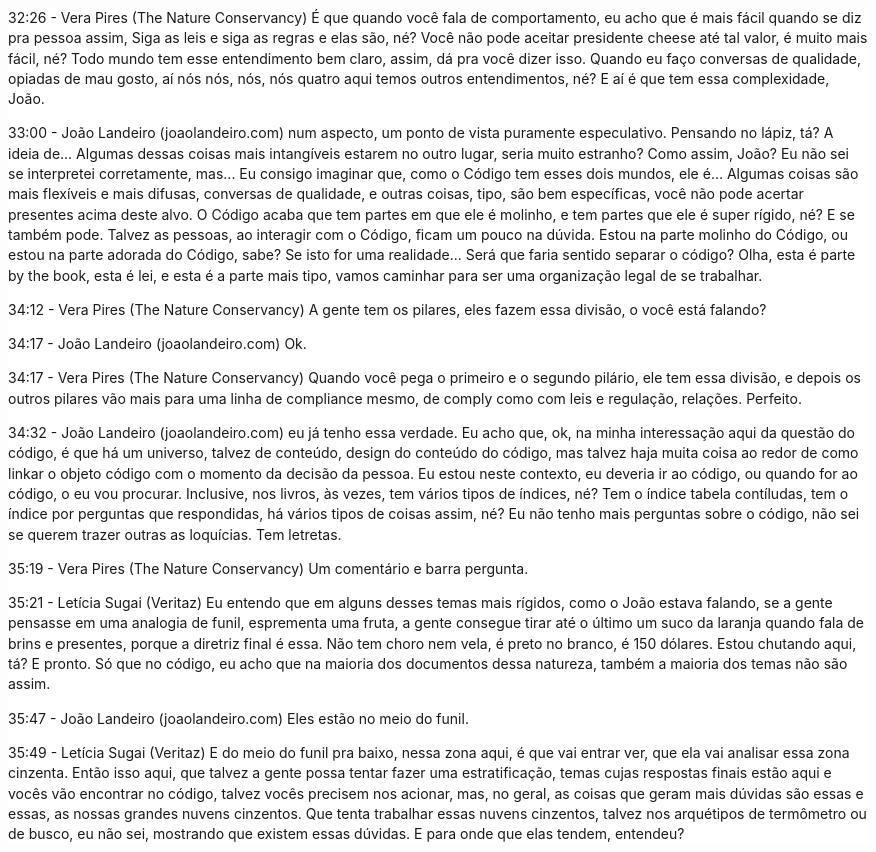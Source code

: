 32:26 - Vera Pires (The Nature Conservancy)
  É que quando você fala de comportamento, eu acho que é mais fácil quando se diz pra pessoa assim, Siga as leis e siga as regras e elas são, né?  Você não pode aceitar presidente cheese até tal valor, é muito mais fácil, né? Todo mundo tem esse entendimento bem claro, assim, dá pra você dizer isso.  Quando eu faço conversas de qualidade, opiadas de mau gosto, aí nós nós, nós, nós quatro aqui temos outros entendimentos, né?  E aí é que tem essa complexidade, João.

33:00 - João Landeiro (joaolandeiro.com)
  num aspecto, um ponto de vista puramente especulativo. Pensando no lápiz, tá? A ideia de... Algumas dessas coisas mais intangíveis estarem no outro lugar, seria muito estranho?  Como assim, João? Eu não sei se interpretei corretamente, mas... Eu consigo imaginar que, como o Código tem esses dois mundos, ele é...  Algumas coisas são mais flexíveis e mais difusas, conversas de qualidade, e outras coisas, tipo, são bem específicas, você não pode acertar presentes acima deste alvo.  O Código acaba que tem partes em que ele é molinho, e tem partes que ele é super rígido, né?  E se também pode. Talvez as pessoas, ao interagir com o Código, ficam um pouco na dúvida. Estou na parte molinho do Código, ou estou na parte adorada do Código, sabe?  Se isto for uma realidade... Será que faria sentido separar o código? Olha, esta é parte by the book, esta é lei, e esta é a parte mais tipo, vamos caminhar para ser uma organização legal de se trabalhar.

34:12 - Vera Pires (The Nature Conservancy)
  A gente tem os pilares, eles fazem essa divisão, o você está falando?

34:17 - João Landeiro (joaolandeiro.com)
  Ok.

34:17 - Vera Pires (The Nature Conservancy)
  Quando você pega o primeiro e o segundo pilário, ele tem essa divisão, e depois os outros pilares vão mais para uma linha de compliance mesmo, de comply como com leis e regulação, relações.  Perfeito.

34:32 - João Landeiro (joaolandeiro.com)
  eu já tenho essa verdade. Eu acho que, ok, na minha interessação aqui da questão do código, é que há um universo, talvez de conteúdo, design do conteúdo do código, mas talvez haja muita coisa ao redor de como linkar o objeto código com o momento da decisão da pessoa.  Eu estou neste contexto, eu deveria ir ao código, ou quando for ao código, o eu vou procurar. Inclusive, nos livros, às vezes, tem vários tipos de índices, né?  Tem o índice tabela contíludas, tem o índice por perguntas que respondidas, há vários tipos de coisas assim, né? Eu não tenho mais perguntas sobre o código, não sei se querem trazer outras as loquícias.  Tem letretas.

35:19 - Vera Pires (The Nature Conservancy)
  Um comentário e barra pergunta.

35:21 - Letícia Sugai (Veritaz)
  Eu entendo que em alguns desses temas mais rígidos, como o João estava falando, se a gente pensasse em uma analogia de funil, esprementa uma fruta, a gente consegue tirar até o último um suco da laranja quando fala de brins e presentes, porque a diretriz final é essa.  Não tem choro nem vela, é preto no branco, é 150 dólares. Estou chutando aqui, tá? E pronto. Só que no código, eu acho que na maioria dos documentos dessa natureza, também a maioria dos temas não são assim.

35:47 - João Landeiro (joaolandeiro.com)
  Eles estão no meio do funil.

35:49 - Letícia Sugai (Veritaz)
  E do meio do funil pra baixo, nessa zona aqui, é que vai entrar ver, que ela vai analisar essa zona cinzenta.  Então isso aqui, que talvez a gente possa tentar fazer uma estratificação, temas cujas respostas finais estão aqui e vocês vão encontrar no código, talvez vocês precisem nos acionar, mas, no geral, as coisas que geram mais dúvidas são essas e essas, as nossas grandes nuvens cinzentos.  Que tenta trabalhar essas nuvens cinzentos, talvez nos arquétipos de termômetro ou de busco, eu não sei, mostrando que existem essas dúvidas.  E para onde que elas tendem, entendeu?
